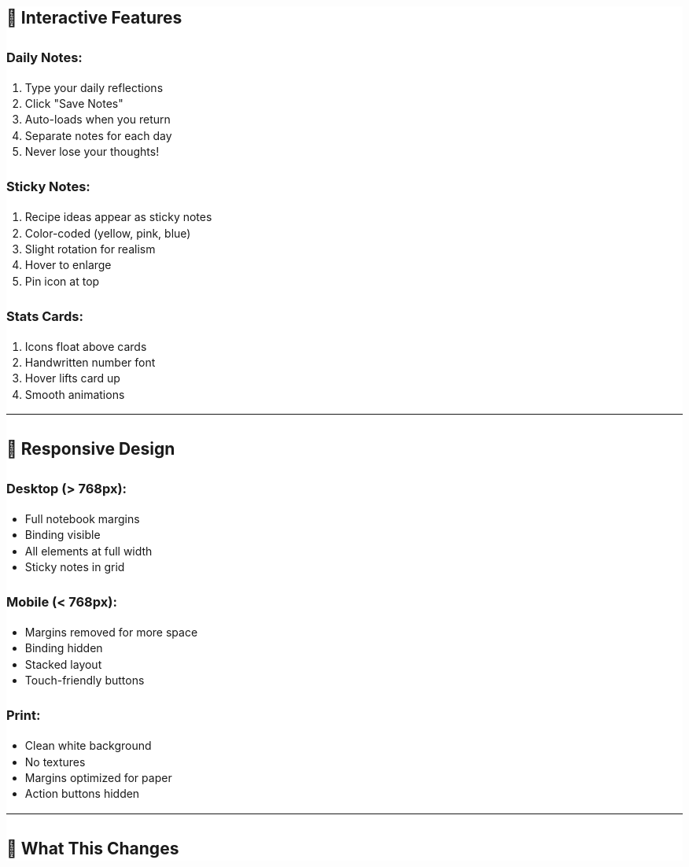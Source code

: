 
## 🧪 **Interactive Features**

### **Daily Notes:**
1. Type your daily reflections
2. Click "Save Notes"
3. Auto-loads when you return
4. Separate notes for each day
5. Never lose your thoughts!

### **Sticky Notes:**
1. Recipe ideas appear as sticky notes
2. Color-coded (yellow, pink, blue)
3. Slight rotation for realism
4. Hover to enlarge
5. Pin icon at top

### **Stats Cards:**
1. Icons float above cards
2. Handwritten number font
3. Hover lifts card up
4. Smooth animations

---

## 📱 **Responsive Design**

### **Desktop (> 768px):**
- Full notebook margins
- Binding visible
- All elements at full width
- Sticky notes in grid

### **Mobile (< 768px):**
- Margins removed for more space
- Binding hidden
- Stacked layout
- Touch-friendly buttons

### **Print:**
- Clean white background
- No textures
- Margins optimized for paper
- Action buttons hidden

---

## 🌟 **What This Changes**
